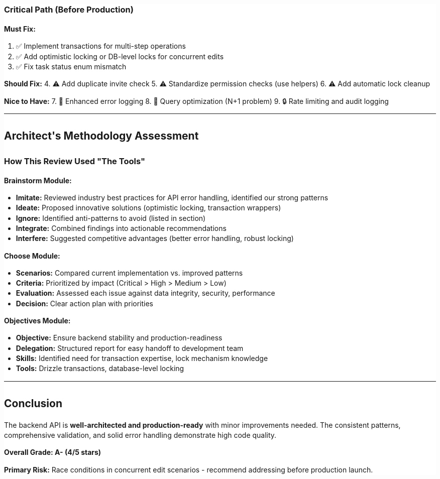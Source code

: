 ### Critical Path (Before Production)

**Must Fix:**
1. ✅ Implement transactions for multi-step operations
2. ✅ Add optimistic locking or DB-level locks for concurrent edits
3. ✅ Fix task status enum mismatch

**Should Fix:**
4. ⚠️ Add duplicate invite check
5. ⚠️ Standardize permission checks (use helpers)
6. ⚠️ Add automatic lock cleanup

**Nice to Have:**
7. 📝 Enhanced error logging
8. 🚀 Query optimization (N+1 problem)
9. 🔒 Rate limiting and audit logging

---

## Architect's Methodology Assessment

### How This Review Used "The Tools"

**Brainstorm Module:**
- **Imitate:** Reviewed industry best practices for API error handling, identified our strong patterns
- **Ideate:** Proposed innovative solutions (optimistic locking, transaction wrappers)
- **Ignore:** Identified anti-patterns to avoid (listed in section)
- **Integrate:** Combined findings into actionable recommendations
- **Interfere:** Suggested competitive advantages (better error handling, robust locking)

**Choose Module:**
- **Scenarios:** Compared current implementation vs. improved patterns
- **Criteria:** Prioritized by impact (Critical > High > Medium > Low)
- **Evaluation:** Assessed each issue against data integrity, security, performance
- **Decision:** Clear action plan with priorities

**Objectives Module:**
- **Objective:** Ensure backend stability and production-readiness
- **Delegation:** Structured report for easy handoff to development team
- **Skills:** Identified need for transaction expertise, lock mechanism knowledge
- **Tools:** Drizzle transactions, database-level locking

---

## Conclusion

The backend API is **well-architected and production-ready** with minor improvements needed. The consistent patterns, comprehensive validation, and solid error handling demonstrate high code quality.

**Overall Grade: A- (4/5 stars)**

**Primary Risk:** Race conditions in concurrent edit scenarios - recommend addressing before production launch.
